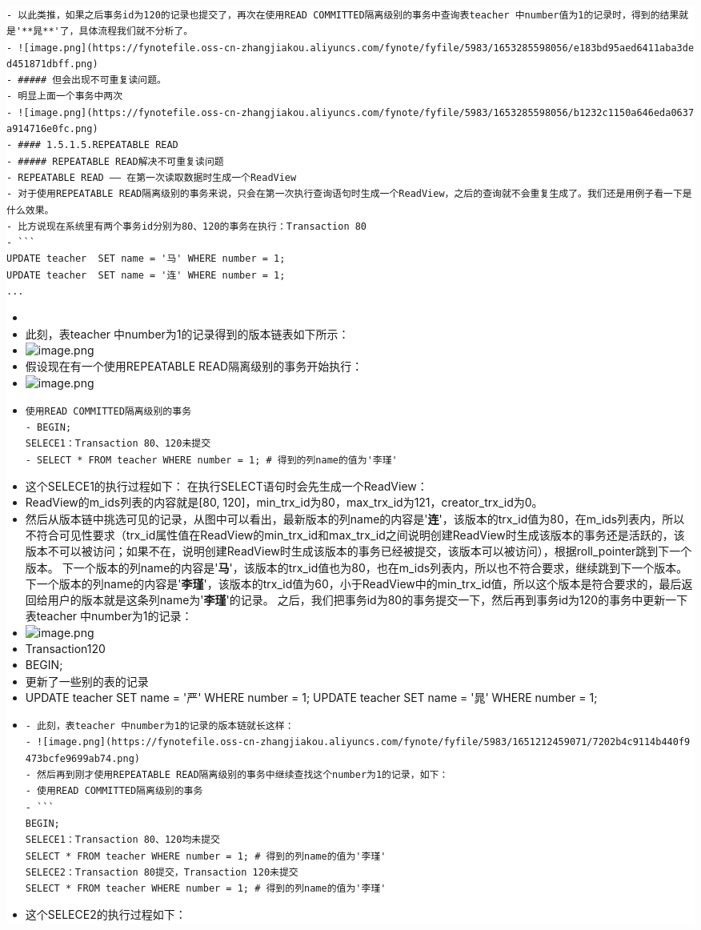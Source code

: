   ```
- 以此类推，如果之后事务id为120的记录也提交了，再次在使用READ COMMITTED隔离级别的事务中查询表teacher 中number值为1的记录时，得到的结果就是'**晁**'了，具体流程我们就不分析了。
- ![image.png](https://fynotefile.oss-cn-zhangjiakou.aliyuncs.com/fynote/fyfile/5983/1653285598056/e183bd95aed6411aba3ded451871dbff.png)
- ##### 但会出现不可重复读问题。
- 明显上面一个事务中两次
- ![image.png](https://fynotefile.oss-cn-zhangjiakou.aliyuncs.com/fynote/fyfile/5983/1653285598056/b1232c1150a646eda0637a914716e0fc.png)
- #### 1.5.1.5.REPEATABLE READ
- ##### REPEATABLE READ解决不可重复读问题
- REPEATABLE READ —— 在第一次读取数据时生成一个ReadView
- 对于使用REPEATABLE READ隔离级别的事务来说，只会在第一次执行查询语句时生成一个ReadView，之后的查询就不会重复生成了。我们还是用例子看一下是什么效果。
- 比方说现在系统里有两个事务id分别为80、120的事务在执行：Transaction 80
- ```
  UPDATE teacher  SET name = '马' WHERE number = 1;
  UPDATE teacher  SET name = '连' WHERE number = 1;
  ...
  ```
-
- 此刻，表teacher 中number为1的记录得到的版本链表如下所示：
- ![image.png](https://fynotefile.oss-cn-zhangjiakou.aliyuncs.com/fynote/fyfile/5983/1651212459071/bd1d16d019c9405ab12fca214e271053.png)
- 假设现在有一个使用REPEATABLE READ隔离级别的事务开始执行：
- ![image.png](https://fynotefile.oss-cn-zhangjiakou.aliyuncs.com/fynote/fyfile/5983/1651212459071/ce38f77cc7814319b8b8b8e6bf1c7997.png)
- ```
  使用READ COMMITTED隔离级别的事务
  - BEGIN;
  SELECE1：Transaction 80、120未提交
  - SELECT * FROM teacher WHERE number = 1; # 得到的列name的值为'李瑾'
  ```
- 这个SELECE1的执行过程如下：
  在执行SELECT语句时会先生成一个ReadView：
- ReadView的m_ids列表的内容就是[80, 120]，min_trx_id为80，max_trx_id为121，creator_trx_id为0。
- 然后从版本链中挑选可见的记录，从图中可以看出，最新版本的列name的内容是'**连**'，该版本的trx_id值为80，在m_ids列表内，所以不符合可见性要求（trx_id属性值在ReadView的min_trx_id和max_trx_id之间说明创建ReadView时生成该版本的事务还是活跃的，该版本不可以被访问；如果不在，说明创建ReadView时生成该版本的事务已经被提交，该版本可以被访问），根据roll_pointer跳到下一个版本。
  下一个版本的列name的内容是'**马**'，该版本的trx_id值也为80，也在m_ids列表内，所以也不符合要求，继续跳到下一个版本。
  下一个版本的列name的内容是'**李瑾**'，该版本的trx_id值为60，小于ReadView中的min_trx_id值，所以这个版本是符合要求的，最后返回给用户的版本就是这条列name为'**李瑾**'的记录。
  之后，我们把事务id为80的事务提交一下，然后再到事务id为120的事务中更新一下表teacher 中number为1的记录：
- ![image.png](https://fynotefile.oss-cn-zhangjiakou.aliyuncs.com/fynote/fyfile/5983/1651212459071/352c5da6030041ef820ba4408c670362.png)
- Transaction120
- BEGIN;
- 更新了一些别的表的记录
- UPDATE teacher  SET name = '严' WHERE number = 1;
  UPDATE teacher  SET name = '晁' WHERE number = 1;
- ```
  - 此刻，表teacher 中number为1的记录的版本链就长这样：
  - ![image.png](https://fynotefile.oss-cn-zhangjiakou.aliyuncs.com/fynote/fyfile/5983/1651212459071/7202b4c9114b440f9473bcfe9699ab74.png)
  - 然后再到刚才使用REPEATABLE READ隔离级别的事务中继续查找这个number为1的记录，如下：
  - 使用READ COMMITTED隔离级别的事务
  - ```
  BEGIN;
  SELECE1：Transaction 80、120均未提交
  SELECT * FROM teacher WHERE number = 1; # 得到的列name的值为'李瑾'
  SELECE2：Transaction 80提交，Transaction 120未提交
  SELECT * FROM teacher WHERE number = 1; # 得到的列name的值为'李瑾'
  ```
- 这个SELECE2的执行过程如下：